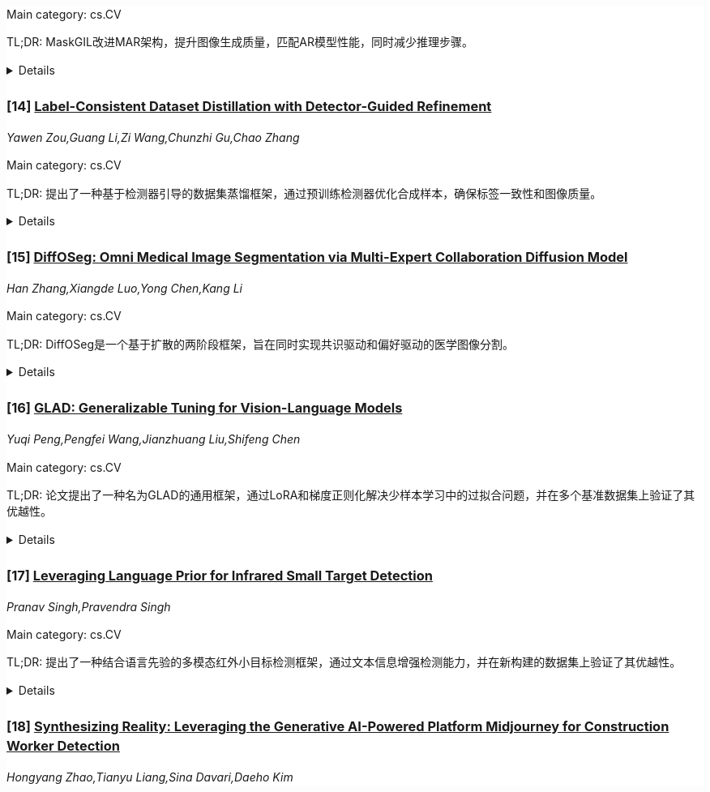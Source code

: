 Main category: cs.CV

TL;DR: MaskGIL改进MAR架构，提升图像生成质量，匹配AR模型性能，同时减少推理步骤。


<details><summary>Details</summary></details>


### [14] [Label-Consistent Dataset Distillation with Detector-Guided Refinement](https://arxiv.org/abs/2507.13074)
*Yawen Zou,Guang Li,Zi Wang,Chunzhi Gu,Chao Zhang*

Main category: cs.CV

TL;DR: 提出了一种基于检测器引导的数据集蒸馏框架，通过预训练检测器优化合成样本，确保标签一致性和图像质量。


<details><summary>Details</summary></details>


### [15] [DiffOSeg: Omni Medical Image Segmentation via Multi-Expert Collaboration Diffusion Model](https://arxiv.org/abs/2507.13087)
*Han Zhang,Xiangde Luo,Yong Chen,Kang Li*

Main category: cs.CV

TL;DR: DiffOSeg是一个基于扩散的两阶段框架，旨在同时实现共识驱动和偏好驱动的医学图像分割。


<details><summary>Details</summary></details>


### [16] [GLAD: Generalizable Tuning for Vision-Language Models](https://arxiv.org/abs/2507.13089)
*Yuqi Peng,Pengfei Wang,Jianzhuang Liu,Shifeng Chen*

Main category: cs.CV

TL;DR: 论文提出了一种名为GLAD的通用框架，通过LoRA和梯度正则化解决少样本学习中的过拟合问题，并在多个基准数据集上验证了其优越性。


<details><summary>Details</summary></details>


### [17] [Leveraging Language Prior for Infrared Small Target Detection](https://arxiv.org/abs/2507.13113)
*Pranav Singh,Pravendra Singh*

Main category: cs.CV

TL;DR: 提出了一种结合语言先验的多模态红外小目标检测框架，通过文本信息增强检测能力，并在新构建的数据集上验证了其优越性。


<details><summary>Details</summary></details>


### [18] [Synthesizing Reality: Leveraging the Generative AI-Powered Platform Midjourney for Construction Worker Detection](https://arxiv.org/abs/2507.13221)
*Hongyang Zhao,Tianyu Liang,Sina Davari,Daeho Kim*
